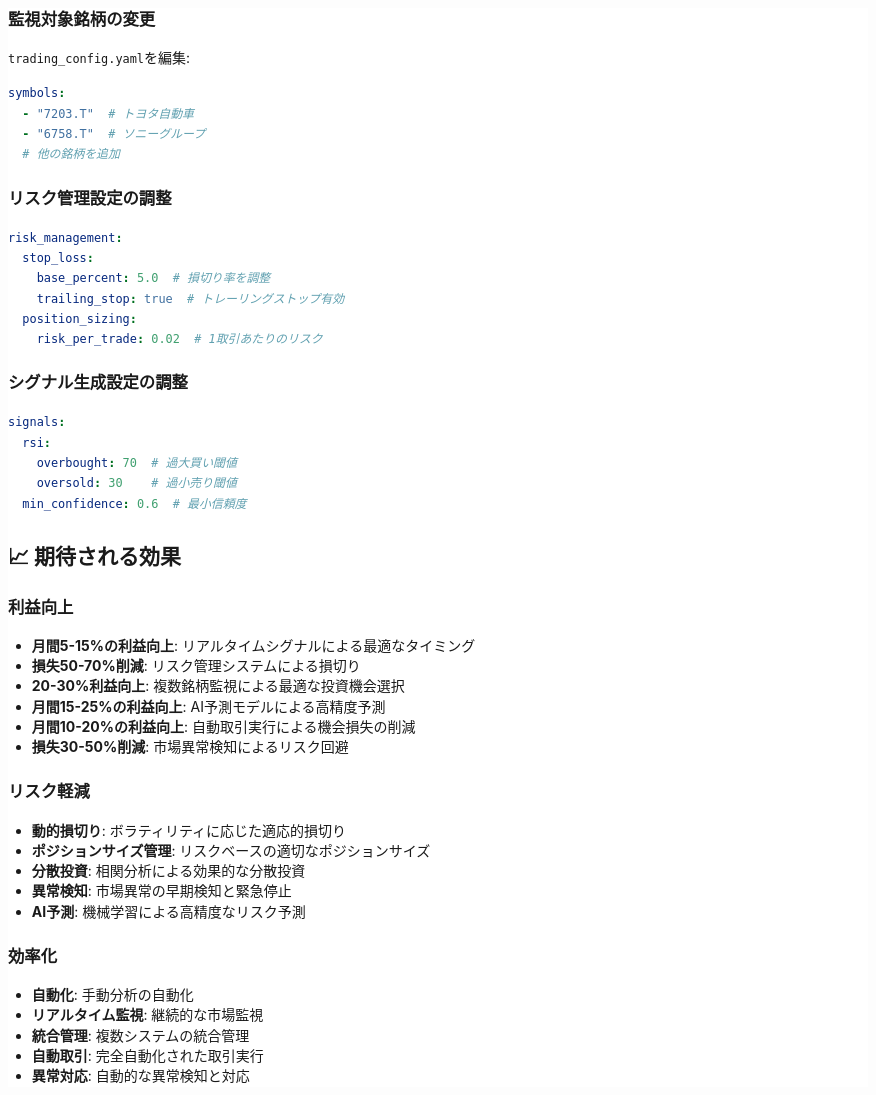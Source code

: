 ### 監視対象銘柄の変更

`trading_config.yaml`を編集:

```yaml
symbols:
  - "7203.T"  # トヨタ自動車
  - "6758.T"  # ソニーグループ
  # 他の銘柄を追加
```

### リスク管理設定の調整

```yaml
risk_management:
  stop_loss:
    base_percent: 5.0  # 損切り率を調整
    trailing_stop: true  # トレーリングストップ有効
  position_sizing:
    risk_per_trade: 0.02  # 1取引あたりのリスク
```

### シグナル生成設定の調整

```yaml
signals:
  rsi:
    overbought: 70  # 過大買い閾値
    oversold: 30    # 過小売り閾値
  min_confidence: 0.6  # 最小信頼度
```

## 📈 期待される効果

### 利益向上
- **月間5-15%の利益向上**: リアルタイムシグナルによる最適なタイミング
- **損失50-70%削減**: リスク管理システムによる損切り
- **20-30%利益向上**: 複数銘柄監視による最適な投資機会選択
- **月間15-25%の利益向上**: AI予測モデルによる高精度予測
- **月間10-20%の利益向上**: 自動取引実行による機会損失の削減
- **損失30-50%削減**: 市場異常検知によるリスク回避

### リスク軽減
- **動的損切り**: ボラティリティに応じた適応的損切り
- **ポジションサイズ管理**: リスクベースの適切なポジションサイズ
- **分散投資**: 相関分析による効果的な分散投資
- **異常検知**: 市場異常の早期検知と緊急停止
- **AI予測**: 機械学習による高精度なリスク予測

### 効率化
- **自動化**: 手動分析の自動化
- **リアルタイム監視**: 継続的な市場監視
- **統合管理**: 複数システムの統合管理
- **自動取引**: 完全自動化された取引実行
- **異常対応**: 自動的な異常検知と対応
